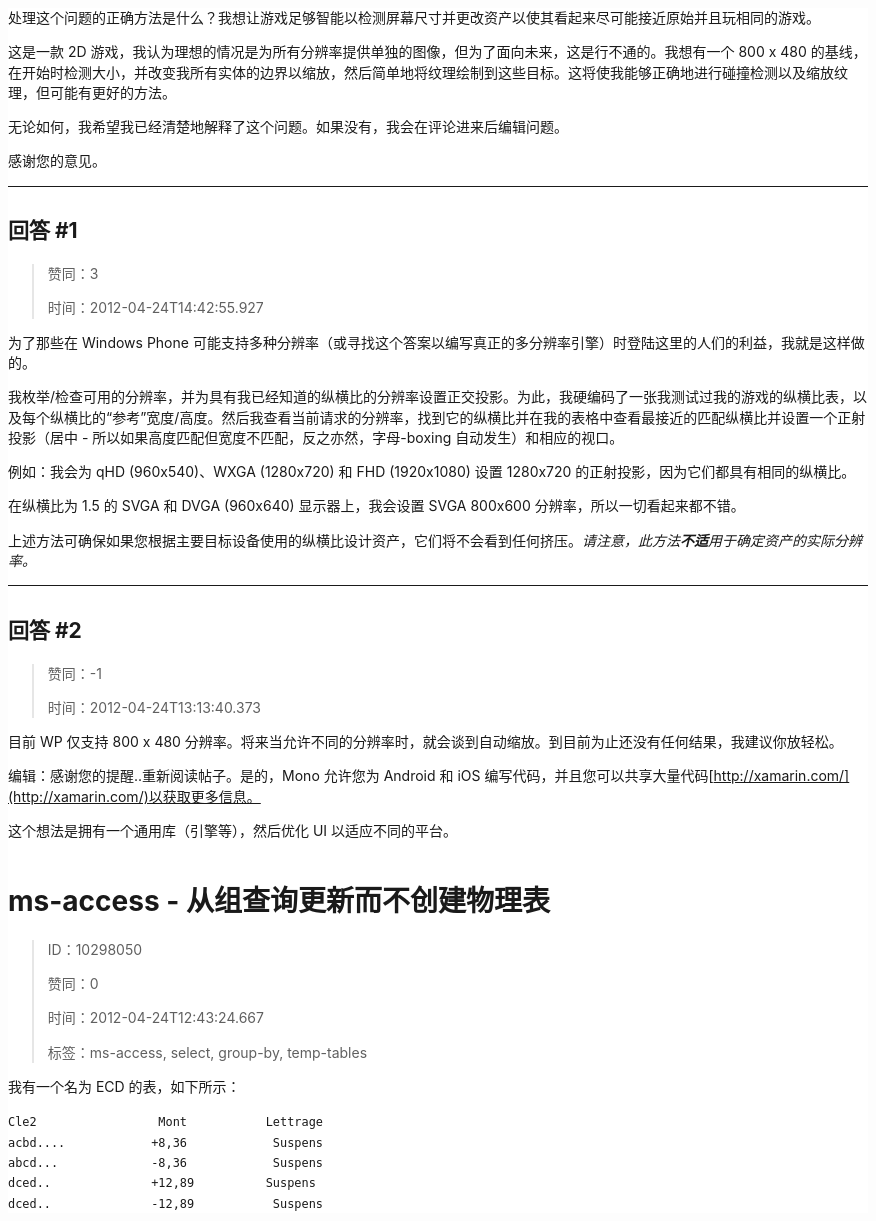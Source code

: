 处理这个问题的正确方法是什么？我想让游戏足够智能以检测屏幕尺寸并更改资产以使其看起来尽可能接近原始并且玩相同的游戏。

这是一款 2D 游戏，我认为理想的情况是为所有分辨率提供单独的图像，但为了面向未来，这是行不通的。我想有一个 800 x 480 的基线，在开始时检测大小，并改变我所有实体的边界以缩放，然后简单地将纹理绘制到这些目标。这将使我能够正确地进行碰撞检测以及缩放纹理，但可能有更好的方法。

无论如何，我希望我已经清楚地解释了这个问题。如果没有，我会在评论进来后编辑问题。

感谢您的意见。

* * *

## 回答 #1

> 赞同：3
> 
> 时间：2012-04-24T14:42:55.927

为了那些在 Windows Phone 可能支持多种分辨率（或寻找这个答案以编写真正的多分辨率引擎）时登陆这里的人们的利益，我就是这样做的。

我枚举/检查可用的分辨率，并为具有我已经知道的纵横比的分辨率设置正交投影。为此，我硬编码了一张我测试过我的游戏的纵横比表，以及每个纵横比的“参考”宽度/高度。然后我查看当前请求的分辨率，找到它的纵横比并在我的表格中查看最接近的匹配纵横比并设置一个正射投影（居中 - 所以如果高度匹配但宽度不匹配，反之亦然，字母-boxing 自动发生）和相应的视口。

例如：我会为 qHD (960x540)、WXGA (1280x720) 和 FHD (1920x1080) 设置 1280x720 的正射投影，因为它们都具有相同的纵横比。

在纵横比为 1.5 的 SVGA 和 DVGA (960x640) 显示器上，我会设置 SVGA 800x600 分辨率，所以一切看起来都不错。

上述方法可确保如果您根据主要目标设备使用的纵横比设计资产，它们将不会看到任何挤压。*请注意，此方法**不适**用于确定资产的实际分辨率。*

* * *

## 回答 #2

> 赞同：-1
> 
> 时间：2012-04-24T13:13:40.373

目前 WP 仅支持 800 x 480 分辨率。将来当允许不同的分辨率时，就会谈到自动缩放。到目前为止还没有任何结果，我建议你放轻松。

编辑：感谢您的提醒..重新阅读帖子。是的，Mono 允许您为 Android 和 iOS 编写代码，并且您可以共享大量代码[http://xamarin.com/](http://xamarin.com/)以获取更多信息。

这个想法是拥有一个通用库（引擎等），然后优化 UI 以适应不同的平台。

# ms-access - 从组查询更新而不创建物理表

> ID：10298050
> 
> 赞同：0
> 
> 时间：2012-04-24T12:43:24.667
> 
> 标签：ms-access, select, group-by, temp-tables

我有一个名为 ECD 的表，如下所示：

```
Cle2                 Mont           Lettrage
acbd....            +8,36            Suspens    
abcd...             -8,36            Suspens
dced..              +12,89          Suspens
dced..              -12,89           Suspens 
```
